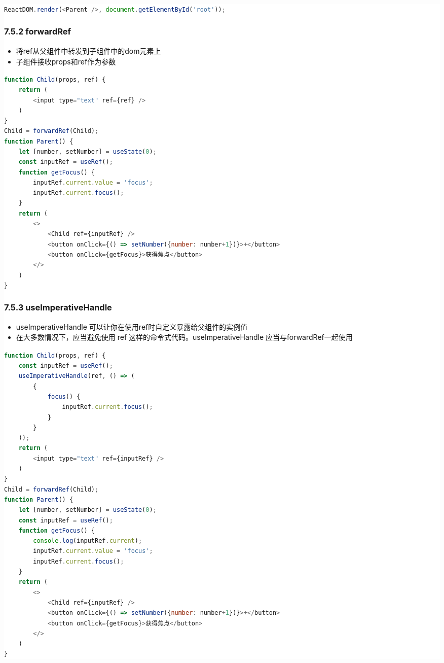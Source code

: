 ```js
ReactDOM.render(<Parent />, document.getElementById('root'));
```
### 7.5.2 forwardRef
- 将ref从父组件中转发到子组件中的dom元素上
- 子组件接收props和ref作为参数
```js
function Child(props, ref) {
    return (
        <input type="text" ref={ref} />
    )
}
Child = forwardRef(Child);
function Parent() {
    let [number, setNumber] = useState(0);
    const inputRef = useRef();
    function getFocus() {
        inputRef.current.value = 'focus';
        inputRef.current.focus();
    }
    return (
        <>
            <Child ref={inputRef} />
            <button onClick={() => setNumber({number: number+1})}>+</button>
            <button onClick={getFocus}>获得焦点</button>
        </>
    )
}
```
### 7.5.3 useImperativeHandle
- useImperativeHandle 可以让你在使用ref时自定义暴露给父组件的实例值
- 在大多数情况下，应当避免使用 ref 这样的命令式代码。useImperativeHandle 应当与forwardRef一起使用
```js
function Child(props, ref) {
    const inputRef = useRef();
    useImperativeHandle(ref, () => (
        {
            focus() {
                inputRef.current.focus();
            }
        }
    ));
    return (
        <input type="text" ref={inputRef} />
    )
}
Child = forwardRef(Child);
function Parent() {
    let [number, setNumber] = useState(0);
    const inputRef = useRef();
    function getFocus() {
        console.log(inputRef.current);
        inputRef.current.value = 'focus';
        inputRef.current.focus();
    }
    return (
        <>
            <Child ref={inputRef} />
            <button onClick={() => setNumber({number: number+1})}>+</button>
            <button onClick={getFocus}>获得焦点</button>
        </>
    )
}
```